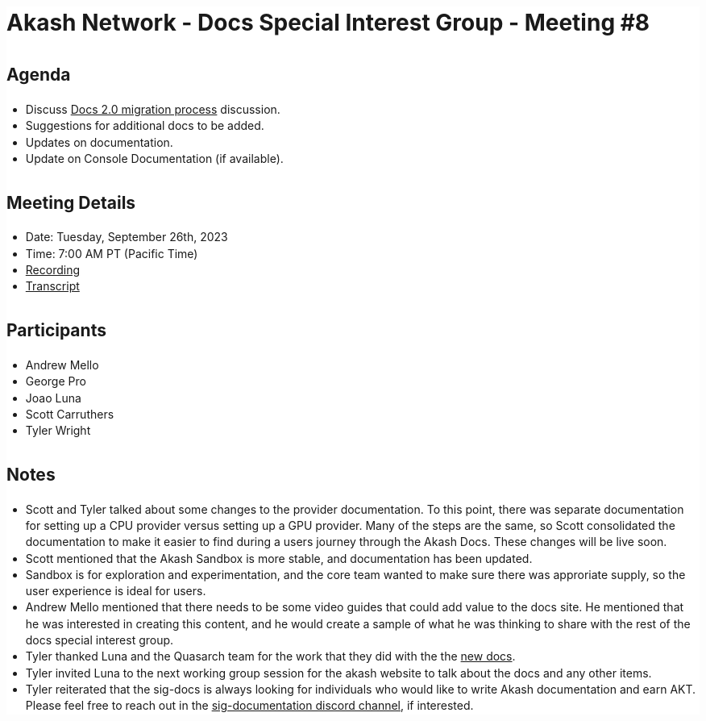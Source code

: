 # Akash Network - Docs Special Interest Group - Meeting #8

## Agenda

- Discuss [Docs 2.0 migration process](https://github.com/akash-network/support/issues/86) discussion.
- Suggestions for additional docs to be added.
- Updates on documentation.
- Update on Console Documentation (if available).

## Meeting Details

- Date: Tuesday, September 26th, 2023
- Time: 7:00 AM PT (Pacific Time)
- [Recording](https://dknymsd25d4wo4gbxp6435niarkm3ugz7f6onipsi7r7aoghn72q.arweave.net/GpuGSHro-Wdwwbv9zfWoBFTN0Nn5fOah8kfj8DjHb_U)
- [Transcript](#transcript)

## Participants

- Andrew Mello
- George Pro
- Joao Luna
- Scott Carruthers
- Tyler Wright



## Notes

- Scott and Tyler talked about some changes to the provider documentation. To this point, there was separate documentation for setting up a CPU provider versus setting up a GPU provider. Many of the steps are the same, so Scott consolidated the documentation to make it easier to find during a users journey through the Akash Docs. These changes will be live soon.
- Scott mentioned that the Akash Sandbox is more stable, and documentation has been updated.
- Sandbox is for exploration and experimentation, and the core team wanted to make sure there was approriate supply, so the user experience is ideal for users.
- Andrew Mello mentioned that there needs to be some video guides that could add value to the docs site. He mentioned that he was interested in creating this content, and he would create a sample of what he was thinking to share with the rest of the docs special interest group.
- Tyler thanked Luna and the Quasarch team for the work that they did with the the [new docs](https://github.com/akash-network/new-docs).
- Tyler invited Luna to the next working group session for the akash website to talk about the docs and any other items.
- Tyler reiterated that the sig-docs is always looking for individuals who would like to write Akash documentation and earn AKT. Please feel free to reach out in the [sig-documentation discord channel](https://discord.com/channels/747885925232672829/1111760723463385159/1113084013419171840), if interested. 
 
